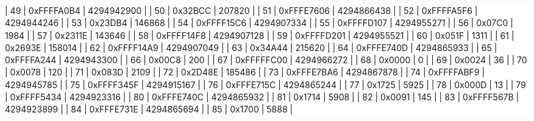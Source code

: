 |      49 | 0xFFFFA0B4  |  4294942900 |
|      50 | 0x32BCC     |      207820 |
|      51 | 0xFFFE7606  |  4294866438 |
|      52 | 0xFFFFA5F6  |  4294944246 |
|      53 | 0x23DB4     |      146868 |
|      54 | 0xFFFF15C6  |  4294907334 |
|      55 | 0xFFFFD107  |  4294955271 |
|      56 | 0x07C0      |        1984 |
|      57 | 0x2311E     |      143646 |
|      58 | 0xFFFF14F8  |  4294907128 |
|      59 | 0xFFFFD201  |  4294955521 |
|      60 | 0x051F      |        1311 |
|      61 | 0x2693E     |      158014 |
|      62 | 0xFFFF14A9  |  4294907049 |
|      63 | 0x34A44     |      215620 |
|      64 | 0xFFFE740D  |  4294865933 |
|      65 | 0xFFFFA244  |  4294943300 |
|      66 | 0x00C8      |         200 |
|      67 | 0xFFFFFC00  |  4294966272 |
|      68 | 0x0000      |           0 |
|      69 | 0x0024      |          36 |
|      70 | 0x0078      |         120 |
|      71 | 0x083D      |        2109 |
|      72 | 0x2D48E     |      185486 |
|      73 | 0xFFFE7BA6  |  4294867878 |
|      74 | 0xFFFFABF9  |  4294945785 |
|      75 | 0xFFFF345F  |  4294915167 |
|      76 | 0xFFFE715C  |  4294865244 |
|      77 | 0x1725      |        5925 |
|      78 | 0x000D      |          13 |
|      79 | 0xFFFF5434  |  4294923316 |
|      80 | 0xFFFE740C  |  4294865932 |
|      81 | 0x1714      |        5908 |
|      82 | 0x0091      |         145 |
|      83 | 0xFFFF567B  |  4294923899 |
|      84 | 0xFFFE731E  |  4294865694 |
|      85 | 0x1700      |        5888 |